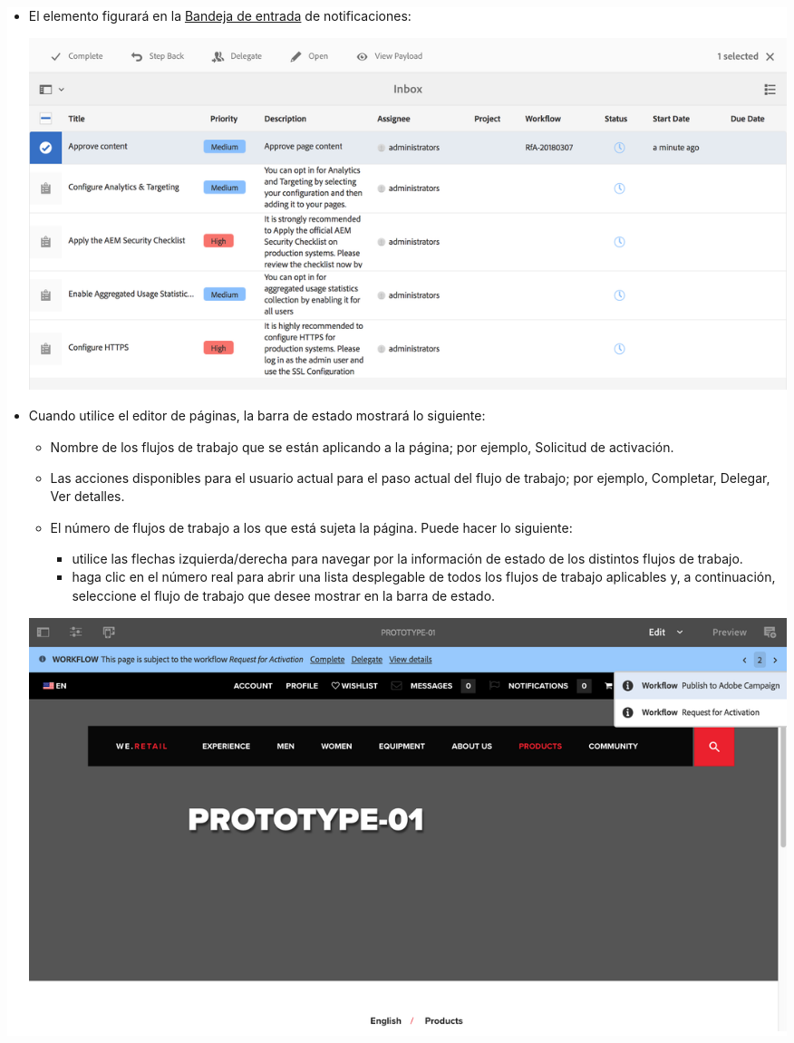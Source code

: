 * El elemento figurará en la [Bandeja de entrada](/help/sites-authoring/inbox.md) de notificaciones:

  ![wf-58](assets/wf-58.png)

* Cuando utilice el editor de páginas, la barra de estado mostrará lo siguiente:

   * Nombre de los flujos de trabajo que se están aplicando a la página; por ejemplo, Solicitud de activación.
   * Las acciones disponibles para el usuario actual para el paso actual del flujo de trabajo; por ejemplo, Completar, Delegar, Ver detalles.
   * El número de flujos de trabajo a los que está sujeta la página. Puede hacer lo siguiente:

      * utilice las flechas izquierda/derecha para navegar por la información de estado de los distintos flujos de trabajo.
      * haga clic en el número real para abrir una lista desplegable de todos los flujos de trabajo aplicables y, a continuación, seleccione el flujo de trabajo que desee mostrar en la barra de estado.

  ![wf-59](assets/wf-59.png)
